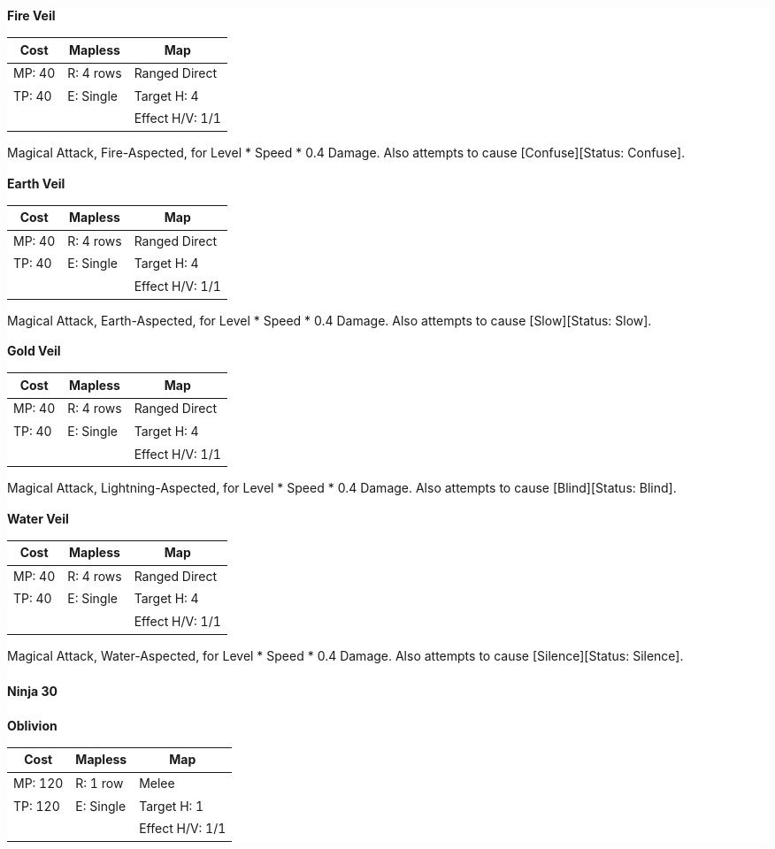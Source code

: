 **Fire Veil**

| Cost    | Mapless   | Map |
| ---     | ---       | --- |
| MP: 40  | R: 4 rows | Ranged Direct
| TP: 40  | E: Single | Target H: 4
|         |           | Effect H/V: 1/1

Magical Attack, Fire-Aspected, for Level * Speed * 0.4 Damage. Also attempts to cause [Confuse][Status: Confuse].

**Earth Veil**

| Cost    | Mapless   | Map |
| ---     | ---       | --- |
| MP: 40  | R: 4 rows | Ranged Direct
| TP: 40  | E: Single | Target H: 4
|         |           | Effect H/V: 1/1

Magical Attack, Earth-Aspected, for Level * Speed * 0.4 Damage. Also attempts to cause [Slow][Status: Slow].

**Gold Veil**

| Cost    | Mapless   | Map |
| ---     | ---       | --- |
| MP: 40  | R: 4 rows | Ranged Direct
| TP: 40  | E: Single | Target H: 4
|         |           | Effect H/V: 1/1

Magical Attack, Lightning-Aspected, for Level * Speed * 0.4 Damage. Also attempts to cause [Blind][Status: Blind].

**Water Veil**

| Cost    | Mapless   | Map |
| ---     | ---       | --- |
| MP: 40  | R: 4 rows | Ranged Direct
| TP: 40  | E: Single | Target H: 4
|         |           | Effect H/V: 1/1

Magical Attack, Water-Aspected, for Level * Speed * 0.4 Damage. Also attempts to cause [Silence][Status: Silence].

#### Ninja 30

**Oblivion**

| Cost    | Mapless   | Map |
| ---     | ---       | --- |
| MP: 120 | R: 1 row  | Melee
| TP: 120 | E: Single | Target H: 1
|         |           | Effect H/V: 1/1
